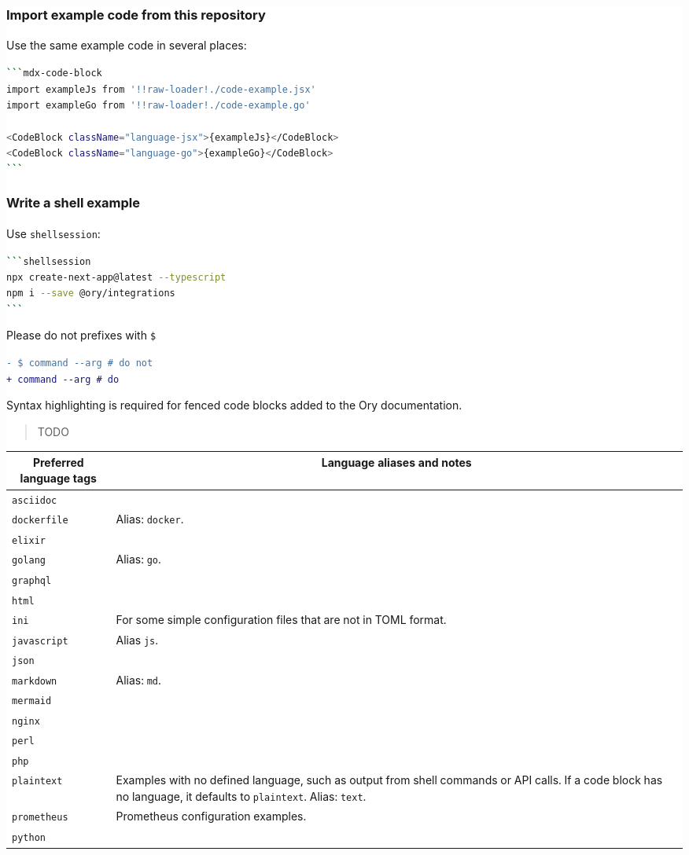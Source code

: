 ### Import example code from this repository

Use the same example code in several places:

````bash
```mdx-code-block
import exampleJs from '!!raw-loader!./code-example.jsx'
import exampleGo from '!!raw-loader!./code-example.go'

<CodeBlock className="language-jsx">{exampleJs}</CodeBlock>
<CodeBlock className="language-go">{exampleGo}</CodeBlock>
```
````

### Write a shell example

Use `shellsession`:

````bash
```shellsession
npx create-next-app@latest --typescript
npm i --save @ory/integrations
```
````

Please do not prefixes with `$`

```patch
- $ command --arg # do not
+ command --arg # do
```

Syntax highlighting is required for fenced code blocks added to the Ory
documentation.

> TODO

| Preferred language tags | Language aliases and notes                                                                                                                                      |
| ----------------------- | --------------------------------------------------------------------------------------------------------------------------------------------------------------- |
| `asciidoc`              |                                                                                                                                                                 |
| `dockerfile`            | Alias: `docker`.                                                                                                                                                |
| `elixir`                |                                                                                                                                                                 |
| `golang`                | Alias: `go`.                                                                                                                                                    |
| `graphql`               |                                                                                                                                                                 |
| `html`                  |                                                                                                                                                                 |
| `ini`                   | For some simple configuration files that are not in TOML format.                                                                                                |
| `javascript`            | Alias `js`.                                                                                                                                                     |
| `json`                  |                                                                                                                                                                 |
| `markdown`              | Alias: `md`.                                                                                                                                                    |
| `mermaid`               |                                                                                                                                                                 |
| `nginx`                 |                                                                                                                                                                 |
| `perl`                  |                                                                                                                                                                 |
| `php`                   |                                                                                                                                                                 |
| `plaintext`             | Examples with no defined language, such as output from shell commands or API calls. If a code block has no language, it defaults to `plaintext`. Alias: `text`. |
| `prometheus`            | Prometheus configuration examples.                                                                                                                              |
| `python`                |                                                                                                                                                                 |